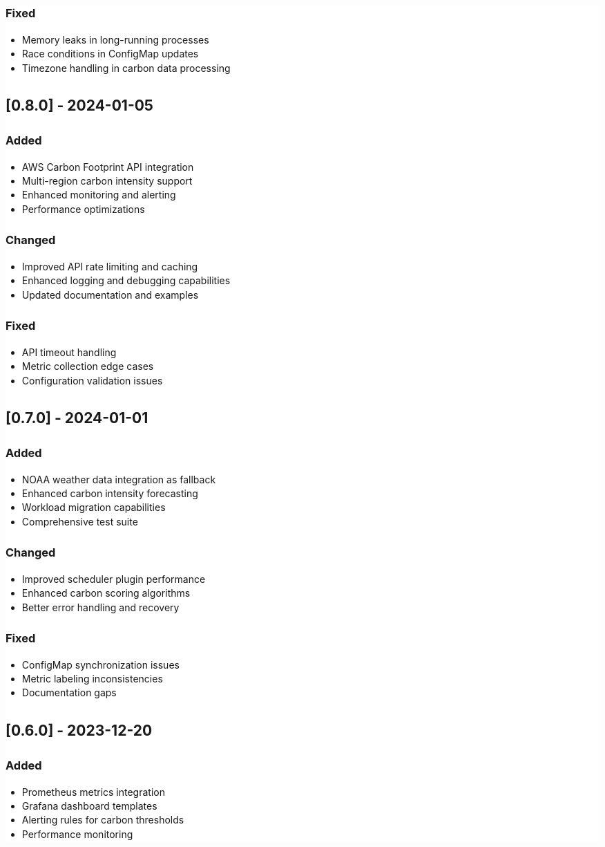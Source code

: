 ### Fixed
- Memory leaks in long-running processes
- Race conditions in ConfigMap updates
- Timezone handling in carbon data processing

## [0.8.0] - 2024-01-05

### Added
- AWS Carbon Footprint API integration
- Multi-region carbon intensity support
- Enhanced monitoring and alerting
- Performance optimizations

### Changed
- Improved API rate limiting and caching
- Enhanced logging and debugging capabilities
- Updated documentation and examples

### Fixed
- API timeout handling
- Metric collection edge cases
- Configuration validation issues

## [0.7.0] - 2024-01-01

### Added
- NOAA weather data integration as fallback
- Enhanced carbon intensity forecasting
- Workload migration capabilities
- Comprehensive test suite

### Changed
- Improved scheduler plugin performance
- Enhanced carbon scoring algorithms
- Better error handling and recovery

### Fixed
- ConfigMap synchronization issues
- Metric labeling inconsistencies
- Documentation gaps

## [0.6.0] - 2023-12-20

### Added
- Prometheus metrics integration
- Grafana dashboard templates
- Alerting rules for carbon thresholds
- Performance monitoring
